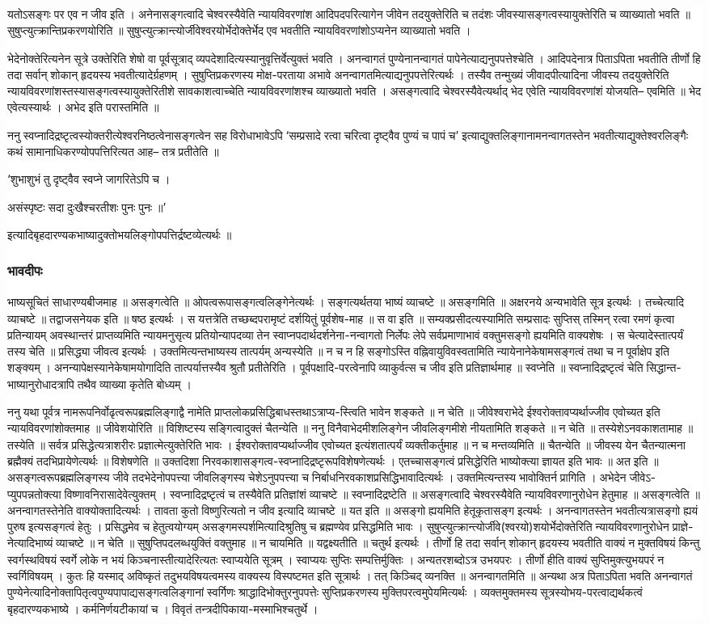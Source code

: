 यतोऽसङ्गः पर एव न जीव इति । अनेनासङ्गत्वादि चेश्वरस्यैवेति न्यायविवरणांश आदिपदपरित्यागेन जीवेन तदयुक्तेरिति च तदंशः जीवस्यासङ्गत्वस्यायुक्तेरिति च व्याख्यातो भवति ॥ सुषुप्त्युत्क्रान्तिप्रकरणयोरिति ॥ सुषुप्त्युत्क्रान्त्योर्जीवेश्वरयोर्भेदोक्तेर्भेद एव भवतीति न्यायविवरणांशोऽप्यनेन व्याख्यातो भवति ।

भेदेनोक्तेरित्यनेन सूत्रे उक्तेरिति शेषो वा पूर्वसूत्राद् व्यपदेशादित्यस्यानुवृत्तिर्वेत्युक्तं भवति । अनन्वागतं पुण्येनानन्वागतं पापेनेत्याद्यनुपपत्तेश्चेति । आदिपदेनात्र पिताऽपिता भवतीति तीर्णो हि तदा सर्वान् शोकान् हृदयस्य भवतीत्यादेर्ग्रहणम् । सुषुप्तिप्रकरणस्य मोक्ष-परताया अभावे अनन्वागतमित्याद्यनुपपत्तेरित्यर्थः । तस्यैव तन्मुख्यं जीवादपीत्यादिना जीवस्य तदयुक्तेरिति न्यायविवरणांशस्तस्यासङ्गत्वस्यायुक्तेरितीशे सावकाशत्वाच्चेति न्यायविवरणांशश्च व्याख्यातो भवति । असङ्गत्वादि चेश्वरस्यैवेत्यर्थाद् भेद एवेति न्यायविवरणांशं योजयति– एवमिति ॥ भेद एवेत्यस्यार्थः । अभेद इति परास्तमिति ॥

ननु स्वप्नादिद्रष्टृत्वस्योक्तरीत्येश्वरनिष्ठत्वेनासङ्गत्वेन सह विरोधाभावेऽपि ‘सम्प्रसादे रत्वा चरित्वा दृष्ट्वैव पुण्यं च पापं च’ इत्याद्युक्तलिङ्गानामनन्वागतस्तेन भवतीत्याद्युक्तेश्वरलिङ्गैः कथं सामानाधिकरण्योपपत्तिरित्यत आह– तत्र प्रतीतेति ॥

‘शुभाशुभं तु दृष्ट्वैव स्वप्ने जागरितेऽपि च ।

असंस्पृष्टः सदा दुःखैश्चरतीशः पुनः पुनः ॥’

इत्यादिबृहदारण्यकभाष्यादुक्तोभयलिङ्गोपपत्तिर्द्रष्टव्येत्यर्थः ॥

### **भावदीपः**

भाष्यसूचितं साधारण्यबीजमाह ॥ असङ्गत्वेति ॥ ओपत्वरूपासङ्गत्वलिङ्गेनेत्यर्थः । सङ्गत्यर्थतया भाष्यं व्याचष्टे ॥ असङ्गमिति ॥ अक्षरनये अन्यभावेति सूत्र इत्यर्थः । तच्चेत्यादि व्याचष्टे ॥ तद्वाजसनेयक इति ॥ षष्ठ इत्यर्थः । स यत्तत्रेति तच्छब्दपरामृष्टं दर्शयितुं पूर्वशेष-माह ॥ स वा इति ॥ सम्यक्प्रसीदत्यस्यामिति सम्प्रसादः सुप्तिस् तस्मिन् रत्वा रमणं कृत्वा प्रतिन्यायम् अवस्थान्तरं प्राप्तव्यमिति न्यायमनुसृत्य प्रतियोन्यापदव्या तेन स्वाप्नपदार्थदर्शनेना-नन्वागतो निर्लेपः लेपे सर्वप्रमाणाभावं वक्तुमसङ्गो ह्ययमिति वाक्यशेषः । स चेत्यादेस्तात्पर्यं तस्य चेति ॥ प्रसिद्ध्या जीवत्व इत्यर्थः । उक्तमित्यन्तभाष्यस्य तात्पर्यम् अन्यस्येति ॥ न च न हि सङ्गोऽस्ति वह्निवायुविवस्वतामिति न्यायेनानेकेषामसङ्गत्वं तथा च न पूर्वाक्षेप इति शङ्क्यम् । अनन्यापेक्षस्यानेकेषामयोगादिति तात्पर्यात्तस्यैव श्रुतौ प्रतीतेरिति । पूर्वपक्षादि-परत्वेनापि व्याकुर्वत्स च जीव इति प्रतिज्ञार्थमाह ॥ स्वप्नेति ॥ स्वप्नादिद्रष्टृत्वं चेति सिद्धान्त-भाष्यानुरोधादत्रापि तथैव व्याख्या कृतेति बोध्यम् ।

ननु यथा पूर्वत्र नामरूपनिर्वोढृत्वरूपब्रह्मलिङ्गाद्वै नामेति प्राप्तलोकप्रसिद्धिबाधस्तथाऽत्राप्य-स्त्विति भावेन शङ्कते ॥ न चेति ॥ जीवेश्वराभेदे ईश्वरोक्तावप्यर्थाज्जीव एवोच्यत इति न्यायविवरणांशोक्तमाह ॥ जीवेशयोरिति ॥ विशिष्टस्य सङ्गित्वादुक्तं चैतन्येति ॥ ननु विनैवाभेदमीशलिङ्गेन जीवलिङ्गमीशे नीयतामिति शङ्कते ॥ न चेति ॥ तस्येशेऽनवकाशतामाह ॥ तस्येति ॥ सर्वत्र प्रसिद्धेत्यत्राशरीरः प्रज्ञात्मेत्युक्तेरिति भावः । ईश्वरोक्तावप्यर्थाज्जीव एवोच्यत इत्यंशतात्पर्यं व्यक्तीकर्तुमाह ॥ न च मन्तव्यमिति ॥ चैतन्येति ॥ जीवस्य येन चैतन्यात्मना ब्रह्मैक्यं तदभिप्रायेणेत्यर्थः ॥ विशेषणेति ॥ उक्तदिशा निरवकाशासङ्गत्व-स्वप्नादिद्रष्टृरूपविशेषणेत्यर्थः । एतच्चासङ्गत्वं प्रसिद्धेरिति भाष्योक्त्या ज्ञायत इति भावः ॥ अत इति ॥ असङ्गत्वरूपब्रह्मलिङ्गस्य जीवे तदभेदेनोपपत्त्या जीवलिङ्गस्य चेशेऽनुपपत्त्या च निर्बाधनिरवकाशप्रसिद्धिभावादित्यर्थः । उक्तमित्यन्तस्य भावोक्तिर्न प्रागिति । अभेदेन जीवेऽ-प्युपपन्नतोक्त्या विष्णावनिरासादेवेत्युक्तम् । स्वप्नादिद्रष्टृत्वं च तस्यैवेति प्रतिज्ञांशं व्याचष्टे ॥ स्वप्नादिद्रष्टेति ॥ असङ्गत्वादि चेश्वरस्यैवेति न्यायविवरणानुरोधेन हेतुमाह ॥ असङ्गत्वेति ॥ अनन्वागतस्तेनेति वाक्योक्तादित्यर्थः । तावता कुतो विष्णुरित्यतो न जीव इत्यादि व्याचष्टे ॥ यत इति ॥ असङ्गो ह्ययमिति हेतूकृतासङ्ग इत्यर्थः । अनन्वागतस्तेन भवतीत्यत्रासङ्गो ह्ययं पुरुष इत्यसङ्गत्वं हेतुः । प्रसिद्धमेव च हेतुत्वयोग्यम् असङ्गमस्पर्शमित्यादिश्रुतिषु च ब्रह्मण्येव प्रसिद्धमिति भावः । सुषुप्त्युत्क्रान्त्योर्जीवे(श्वरयो)शयोर्भेदोक्तेरिति न्यायविवरणानुरोधेन प्राज्ञे-नेत्यादिभाष्यं व्याचष्टे ॥ न चेति ॥ सुषुप्तिपदलब्धयुक्तिं वक्तुमाह ॥ न चायमिति ॥ यद्वक्ष्यतीति ॥ चतुर्थ इत्यर्थः । तीर्णो हि तदा सर्वान् शोकान् हृदयस्य भवतीति वाक्यं न मुक्तविषयं किन्तु स्वर्गस्थविषयं स्वर्गे लोके न भयं किञ्चनास्तीत्यादेरित्यतः स्वाप्ययेति सूत्रम् । स्वाप्ययः सुप्तिः सम्पत्तिर्मुक्तिः । अन्यतरशब्दोऽत्र उभयपरः । तीर्णो हीति वाक्यं सुप्तिमुक्त्युभयपरं न स्वर्गिविषयम् । कुतः हि यस्माद् अविष्कृतं तदुभयविषयत्वमस्य वाक्यस्य विस्पष्टमत इति सूत्रार्थः । तत् किञ्चिद् व्यनक्ति ॥ अनन्वागतमिति ॥ अन्यथा अत्र पिताऽपिता भवति अनन्वागतं पुण्येनेत्यादिनोक्तापितृत्वपुण्यपापाद्यसङ्गत्वलिङ्गानां स्वर्गिणः श्राद्धादिभोक्तुरनुपपत्तेः सुप्तिप्रकरणस्य मुक्तिपरत्वमुपेयमित्यर्थः । व्यक्तमुक्तमस्य सूत्रस्योभय-परत्वाद्यर्थकत्वं बृहदारण्यकभाष्ये । कर्मनिर्णयटीकायां च । विवृतं तन्त्रदीपिकाया-मस्माभिश्चतुर्थे ।
